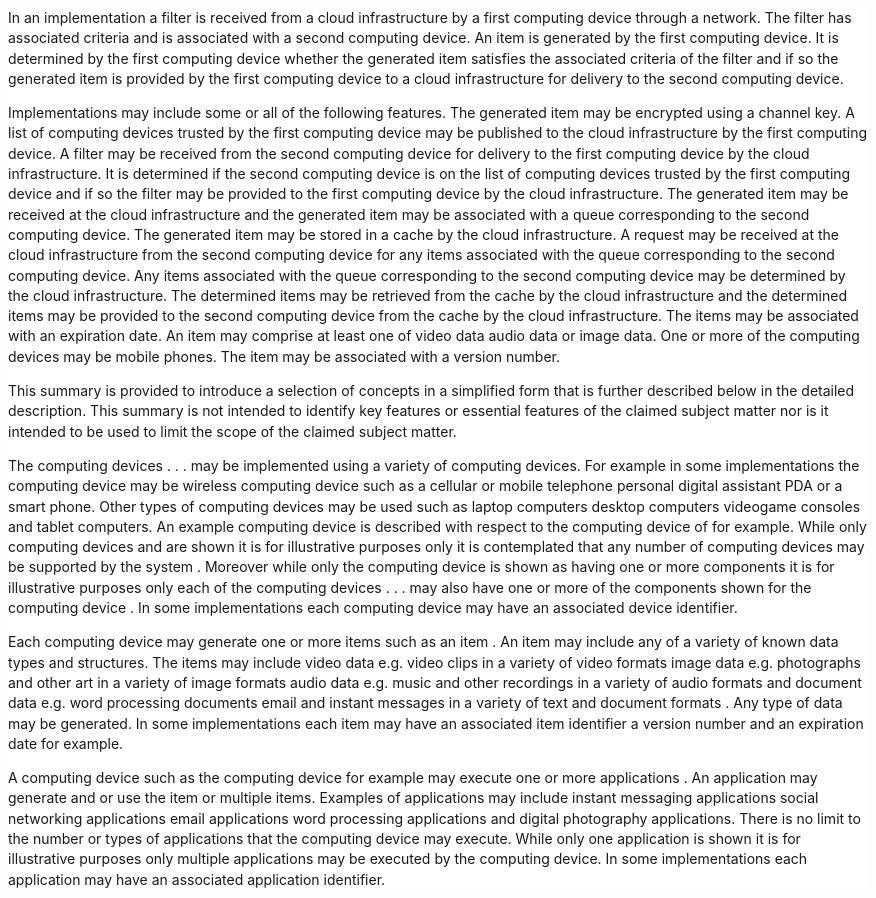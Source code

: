 In an implementation a filter is received from a cloud infrastructure by a first computing device through a network. The filter has associated criteria and is associated with a second computing device. An item is generated by the first computing device. It is determined by the first computing device whether the generated item satisfies the associated criteria of the filter and if so the generated item is provided by the first computing device to a cloud infrastructure for delivery to the second computing device.

Implementations may include some or all of the following features. The generated item may be encrypted using a channel key. A list of computing devices trusted by the first computing device may be published to the cloud infrastructure by the first computing device. A filter may be received from the second computing device for delivery to the first computing device by the cloud infrastructure. It is determined if the second computing device is on the list of computing devices trusted by the first computing device and if so the filter may be provided to the first computing device by the cloud infrastructure. The generated item may be received at the cloud infrastructure and the generated item may be associated with a queue corresponding to the second computing device. The generated item may be stored in a cache by the cloud infrastructure. A request may be received at the cloud infrastructure from the second computing device for any items associated with the queue corresponding to the second computing device. Any items associated with the queue corresponding to the second computing device may be determined by the cloud infrastructure. The determined items may be retrieved from the cache by the cloud infrastructure and the determined items may be provided to the second computing device from the cache by the cloud infrastructure. The items may be associated with an expiration date. An item may comprise at least one of video data audio data or image data. One or more of the computing devices may be mobile phones. The item may be associated with a version number.

This summary is provided to introduce a selection of concepts in a simplified form that is further described below in the detailed description. This summary is not intended to identify key features or essential features of the claimed subject matter nor is it intended to be used to limit the scope of the claimed subject matter.

The computing devices . . . may be implemented using a variety of computing devices. For example in some implementations the computing device may be wireless computing device such as a cellular or mobile telephone personal digital assistant PDA or a smart phone. Other types of computing devices may be used such as laptop computers desktop computers videogame consoles and tablet computers. An example computing device is described with respect to the computing device of for example. While only computing devices and are shown it is for illustrative purposes only it is contemplated that any number of computing devices may be supported by the system . Moreover while only the computing device is shown as having one or more components it is for illustrative purposes only each of the computing devices . . . may also have one or more of the components shown for the computing device . In some implementations each computing device may have an associated device identifier.

Each computing device may generate one or more items such as an item . An item may include any of a variety of known data types and structures. The items may include video data e.g. video clips in a variety of video formats image data e.g. photographs and other art in a variety of image formats audio data e.g. music and other recordings in a variety of audio formats and document data e.g. word processing documents email and instant messages in a variety of text and document formats . Any type of data may be generated. In some implementations each item may have an associated item identifier a version number and an expiration date for example.

A computing device such as the computing device for example may execute one or more applications . An application may generate and or use the item or multiple items. Examples of applications may include instant messaging applications social networking applications email applications word processing applications and digital photography applications. There is no limit to the number or types of applications that the computing device may execute. While only one application is shown it is for illustrative purposes only multiple applications may be executed by the computing device. In some implementations each application may have an associated application identifier.
